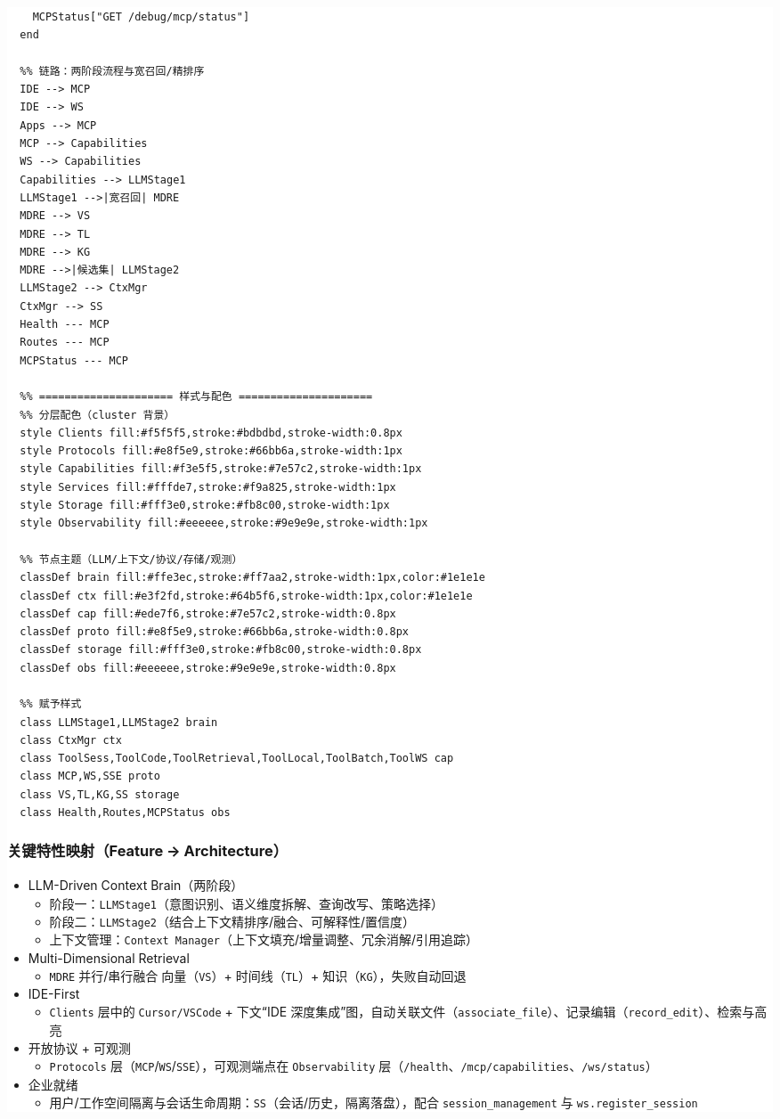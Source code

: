 ```mermaid
    MCPStatus["GET /debug/mcp/status"]
  end

  %% 链路：两阶段流程与宽召回/精排序
  IDE --> MCP
  IDE --> WS
  Apps --> MCP
  MCP --> Capabilities
  WS --> Capabilities
  Capabilities --> LLMStage1
  LLMStage1 -->|宽召回| MDRE
  MDRE --> VS
  MDRE --> TL
  MDRE --> KG
  MDRE -->|候选集| LLMStage2
  LLMStage2 --> CtxMgr
  CtxMgr --> SS
  Health --- MCP
  Routes --- MCP
  MCPStatus --- MCP

  %% ===================== 样式与配色 =====================
  %% 分层配色（cluster 背景）
  style Clients fill:#f5f5f5,stroke:#bdbdbd,stroke-width:0.8px
  style Protocols fill:#e8f5e9,stroke:#66bb6a,stroke-width:1px
  style Capabilities fill:#f3e5f5,stroke:#7e57c2,stroke-width:1px
  style Services fill:#fffde7,stroke:#f9a825,stroke-width:1px
  style Storage fill:#fff3e0,stroke:#fb8c00,stroke-width:1px
  style Observability fill:#eeeeee,stroke:#9e9e9e,stroke-width:1px

  %% 节点主题（LLM/上下文/协议/存储/观测）
  classDef brain fill:#ffe3ec,stroke:#ff7aa2,stroke-width:1px,color:#1e1e1e
  classDef ctx fill:#e3f2fd,stroke:#64b5f6,stroke-width:1px,color:#1e1e1e
  classDef cap fill:#ede7f6,stroke:#7e57c2,stroke-width:0.8px
  classDef proto fill:#e8f5e9,stroke:#66bb6a,stroke-width:0.8px
  classDef storage fill:#fff3e0,stroke:#fb8c00,stroke-width:0.8px
  classDef obs fill:#eeeeee,stroke:#9e9e9e,stroke-width:0.8px

  %% 赋予样式
  class LLMStage1,LLMStage2 brain
  class CtxMgr ctx
  class ToolSess,ToolCode,ToolRetrieval,ToolLocal,ToolBatch,ToolWS cap
  class MCP,WS,SSE proto
  class VS,TL,KG,SS storage
  class Health,Routes,MCPStatus obs
```



### 关键特性映射（Feature → Architecture）

- LLM-Driven Context Brain（两阶段）
  - 阶段一：`LLMStage1`（意图识别、语义维度拆解、查询改写、策略选择）
  - 阶段二：`LLMStage2`（结合上下文精排序/融合、可解释性/置信度）
  - 上下文管理：`Context Manager`（上下文填充/增量调整、冗余消解/引用追踪）
- Multi-Dimensional Retrieval
  - `MDRE` 并行/串行融合 向量（`VS`）+ 时间线（`TL`）+ 知识（`KG`），失败自动回退
- IDE-First
  - `Clients` 层中的 `Cursor/VSCode` + 下文“IDE 深度集成”图，自动关联文件（`associate_file`）、记录编辑（`record_edit`）、检索与高亮
- 开放协议 + 可观测
  - `Protocols` 层（`MCP`/`WS`/`SSE`），可观测端点在 `Observability` 层（`/health`、`/mcp/capabilities`、`/ws/status`）
- 企业就绪
  - 用户/工作空间隔离与会话生命周期：`SS`（会话/历史，隔离落盘），配合 `session_management` 与 `ws.register_session`